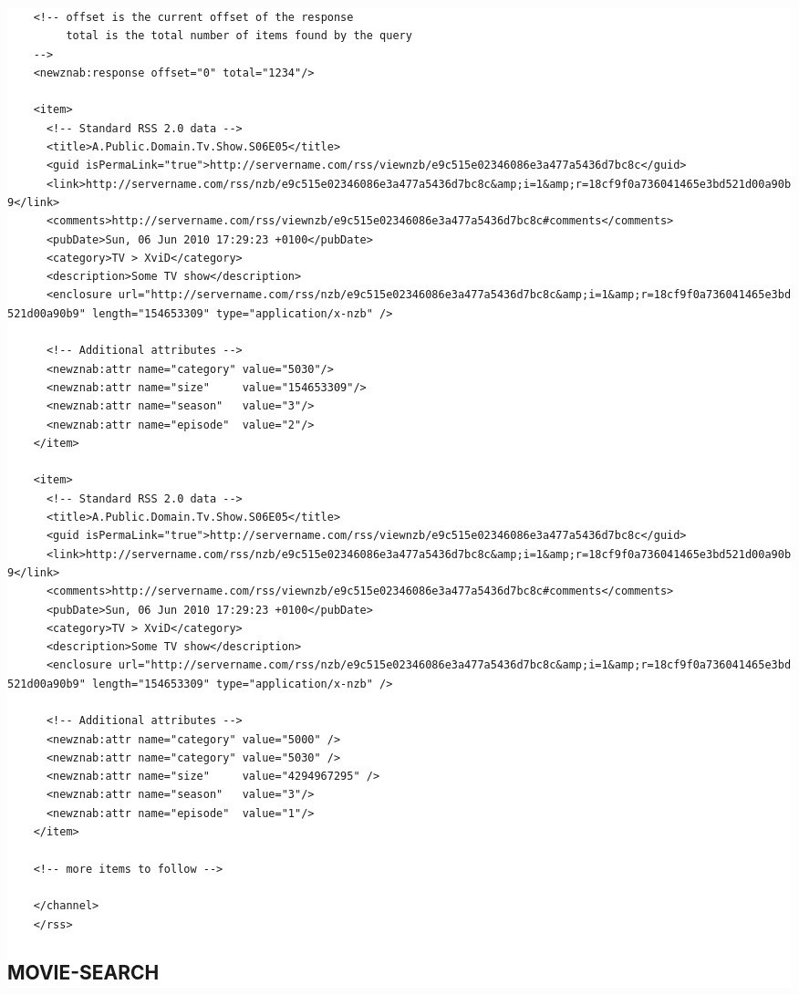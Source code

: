         <!-- offset is the current offset of the response
             total is the total number of items found by the query
        -->
        <newznab:response offset="0" total="1234"/>

        <item>
          <!-- Standard RSS 2.0 data -->
          <title>A.Public.Domain.Tv.Show.S06E05</title> 
          <guid isPermaLink="true">http://servername.com/rss/viewnzb/e9c515e02346086e3a477a5436d7bc8c</guid> 
          <link>http://servername.com/rss/nzb/e9c515e02346086e3a477a5436d7bc8c&amp;i=1&amp;r=18cf9f0a736041465e3bd521d00a90b9</link> 
          <comments>http://servername.com/rss/viewnzb/e9c515e02346086e3a477a5436d7bc8c#comments</comments>  
          <pubDate>Sun, 06 Jun 2010 17:29:23 +0100</pubDate> 
          <category>TV > XviD</category>  
          <description>Some TV show</description>
          <enclosure url="http://servername.com/rss/nzb/e9c515e02346086e3a477a5436d7bc8c&amp;i=1&amp;r=18cf9f0a736041465e3bd521d00a90b9" length="154653309" type="application/x-nzb" />               

          <!-- Additional attributes -->
          <newznab:attr name="category" value="5030"/>
          <newznab:attr name="size"     value="154653309"/>
          <newznab:attr name="season"   value="3"/>
          <newznab:attr name="episode"  value="2"/>
        </item>         

        <item>
          <!-- Standard RSS 2.0 data -->
          <title>A.Public.Domain.Tv.Show.S06E05</title> 
          <guid isPermaLink="true">http://servername.com/rss/viewnzb/e9c515e02346086e3a477a5436d7bc8c</guid> 
          <link>http://servername.com/rss/nzb/e9c515e02346086e3a477a5436d7bc8c&amp;i=1&amp;r=18cf9f0a736041465e3bd521d00a90b9</link> 
          <comments>http://servername.com/rss/viewnzb/e9c515e02346086e3a477a5436d7bc8c#comments</comments>  
          <pubDate>Sun, 06 Jun 2010 17:29:23 +0100</pubDate> 
          <category>TV > XviD</category>  
          <description>Some TV show</description>
          <enclosure url="http://servername.com/rss/nzb/e9c515e02346086e3a477a5436d7bc8c&amp;i=1&amp;r=18cf9f0a736041465e3bd521d00a90b9" length="154653309" type="application/x-nzb" />               

          <!-- Additional attributes -->
          <newznab:attr name="category" value="5000" /> 
          <newznab:attr name="category" value="5030" /> 
          <newznab:attr name="size"     value="4294967295" /> 
          <newznab:attr name="season"   value="3"/>
          <newznab:attr name="episode"  value="1"/>
        </item>         

        <!-- more items to follow -->

        </channel>
        </rss>

MOVIE-SEARCH
------------
